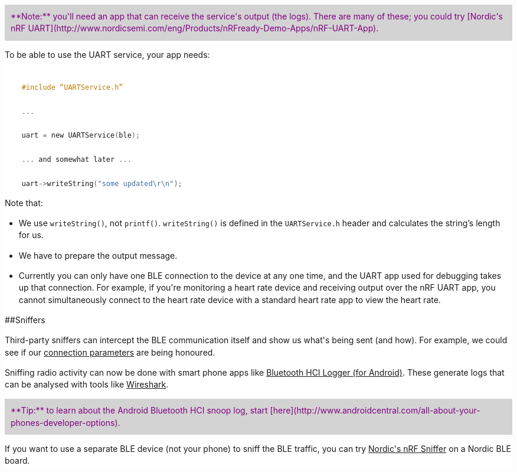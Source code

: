 <span style="background-color:lightgray; color:purple; display:block; height:100%; padding:10px">
**Note:** you'll need an app that can receive the service's output (the logs). There are many of these; you could try [Nordic's nRF UART](http://www.nordicsemi.com/eng/Products/nRFready-Demo-Apps/nRF-UART-App).
</span>

To be able to use the UART service, your app needs:

```c

	#include “UARTService.h”

	...

	uart = new UARTService(ble);

	... and somewhat later ...

	uart->writeString("some updated\r\n");

```

Note that:

* We use ``writeString()``, not ``printf()``. ``writeString()`` is defined in the ``UARTService.h`` header and calculates the string’s length for us.

* We have to prepare the output message.

* Currently you can only have one BLE connection to the device at any one time, and the UART app used for debugging takes up that connection. For example, if you're monitoring a heart rate device and receiving output over the nRF UART app, you cannot simultaneously connect to the heart rate device with a standard heart rate app to view the heart rate.

##Sniffers

Third-party sniffers can intercept the BLE communication itself and show us what's being sent (and how). For example, we could see if our [connection parameters](InDepth/ConnectionParameters/) are being honoured. 

Sniffing radio activity can now be done with smart phone apps like [Bluetooth HCI Logger (for Android)](https://play.google.com/store/apps/details?id=com.android_rsap.logger&hl=en). These generate logs that can be analysed with tools like [Wireshark](https://www.wireshark.org/).

<span style="background-color:lightgray; color:purple; display:block; height:100%; padding:10px">
**Tip:** to learn about the Android Bluetooth HCI snoop log, start [here](http://www.androidcentral.com/all-about-your-phones-developer-options).
</span>

If you want to use a separate BLE device (not your phone) to sniff the BLE traffic, you can try [Nordic's nRF Sniffer](https://www.nordicsemi.com/eng/Products/Bluetooth-Smart-Bluetooth-low-energy/nRF-Sniffer) on a Nordic BLE board.

